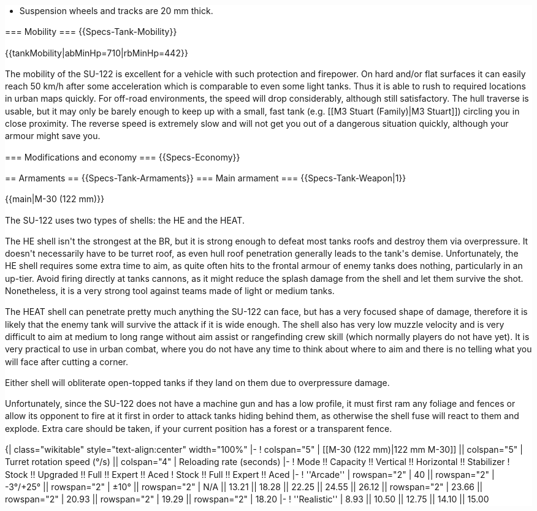 * Suspension wheels and tracks are 20 mm thick.

=== Mobility ===
{{Specs-Tank-Mobility}}


{{tankMobility|abMinHp=710|rbMinHp=442}}

The mobility of the SU-122 is excellent for a vehicle with such protection and firepower. On hard and/or flat surfaces it can easily reach 50 km/h after some acceleration which is comparable to even some light tanks. Thus it is able to rush to required locations in urban maps quickly. For off-road environments, the speed will drop considerably, although still satisfactory. The hull traverse is usable, but it may only be barely enough to keep up with a small, fast tank (e.g. [[M3 Stuart (Family)|M3 Stuart]]) circling you in close proximity. The reverse speed is extremely slow and will not get you out of a dangerous situation quickly, although your armour might save you.

=== Modifications and economy ===
{{Specs-Economy}}

== Armaments ==
{{Specs-Tank-Armaments}}
=== Main armament ===
{{Specs-Tank-Weapon|1}}

{{main|M-30 (122 mm)}}

The SU-122 uses two types of shells: the HE and the HEAT.

The HE shell isn't the strongest at the BR, but it is strong enough to defeat most tanks roofs and destroy them via overpressure. It doesn't necessarily have to be turret roof, as even hull roof penetration generally leads to the tank's demise. Unfortunately, the HE shell requires some extra time to aim, as quite often hits to the frontal armour of enemy tanks does nothing, particularly in an up-tier. Avoid firing directly at tanks cannons, as it might reduce the splash damage from the shell and let them survive the shot. Nonetheless, it is a very strong tool against teams made of light or medium tanks.

The HEAT shell can penetrate pretty much anything the SU-122 can face, but has a very focused shape of damage, therefore it is likely that the enemy tank will survive the attack if it is wide enough. The shell also has very low muzzle velocity and is very difficult to aim at medium to long range without aim assist or rangefinding crew skill (which normally players do not have yet). It is very practical to use in urban combat, where you do not have any time to think about where to aim and there is no telling what you will face after cutting a corner.

Either shell will obliterate open-topped tanks if they land on them due to overpressure damage.

Unfortunately, since the SU-122 does not have a machine gun and has a low profile, it must first ram any foliage and fences or allow its opponent to fire at it first in order to attack tanks hiding behind them, as otherwise the shell fuse will react to them and explode. Extra care should be taken, if your current position has a forest or a transparent fence.

{| class="wikitable" style="text-align:center" width="100%"
|-
! colspan="5" | [[M-30 (122 mm)|122 mm M-30]] || colspan="5" | Turret rotation speed (°/s) || colspan="4" | Reloading rate (seconds)
|-
! Mode !! Capacity !! Vertical !! Horizontal !! Stabilizer
! Stock !! Upgraded !! Full !! Expert !! Aced
! Stock !! Full !! Expert !! Aced
|-
! ''Arcade''
| rowspan="2" | 40 || rowspan="2" | -3°/+25° || rowspan="2" | ±10° || rowspan="2" | N/A || 13.21 || 18.28 || 22.25 || 24.55 || 26.12 || rowspan="2" | 23.66 || rowspan="2" | 20.93 || rowspan="2" | 19.29 || rowspan="2" | 18.20
|-
! ''Realistic''
| 8.93 || 10.50 || 12.75 || 14.10 || 15.00